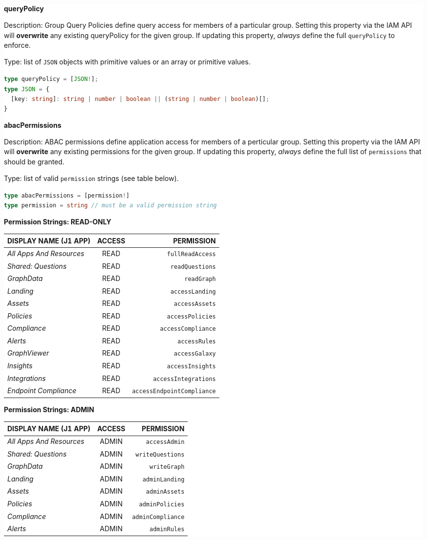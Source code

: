 **queryPolicy**

Description: Group Query Policies define query access for members of a particular group. Setting this property via the IAM API will **overwrite** any existing queryPolicy for the given group. If updating this property, *always* define the full `queryPolicy` to enforce.     

Type: list of `JSON` objects with primitive values or an array or primitive values.   
```typescript
type queryPolicy = [JSON!];
type JSON = { 
  [key: string]: string | number | boolean || (string | number | boolean)[]; 
}
```

**abacPermissions**

Description: ABAC permissions define application access for members of a perticular group. Setting this property via the IAM API will **overwrite** any existing permissions for the given group. If updating this property, *always* define the full list of `permissions` that should be granted.   

Type: list of valid `permission` strings (see table below).    
```typescript
type abacPermissions = [permission!]
type permission = string // must be a valid permission string
```
**Permission Strings: READ-ONLY**

| DISPLAY NAME (J1 APP)    | ACCESS |                 PERMISSION |
| :----------------------- | :----: | -------------------------: |
| *All Apps And Resources* |  READ  |           `fullReadAccess` |
| *Shared: Questions*      |  READ  |            `readQuestions` |
| *GraphData*              |  READ  |                `readGraph` |
| *Landing*                |  READ  |            `accessLanding` |
| *Assets*                 |  READ  |             `accessAssets` |
| *Policies*               |  READ  |           `accessPolicies` |
| *Compliance*             |  READ  |         `accessCompliance` |
| *Alerts*                 |  READ  |              `accessRules` |
| *GraphViewer*            |  READ  |             `accessGalaxy` |
| *Insights*               |  READ  |           `accessInsights` |
| *Integrations*           |  READ  |       `accessIntegrations` |
| *Endpoint Compliance*    |  READ  | `accessEndpointCompliance` |

**Permission Strings: ADMIN**

| DISPLAY NAME (J1 APP)    | ACCESS |                PERMISSION |
| :----------------------- | :----: | ------------------------: |
| *All Apps And Resources* | ADMIN  |             `accessAdmin` |
| *Shared: Questions*      | ADMIN  |          `writeQuestions` |
| *GraphData*              | ADMIN  |              `writeGraph` |
| *Landing*                | ADMIN  |            `adminLanding` |
| *Assets*                 | ADMIN  |             `adminAssets` |
| *Policies*               | ADMIN  |           `adminPolicies` |
| *Compliance*             | ADMIN  |         `adminCompliance` |
| *Alerts*                 | ADMIN  |              `adminRules` |

[1]: https://github.com/JupiterOne/jupiterone-client-nodejs